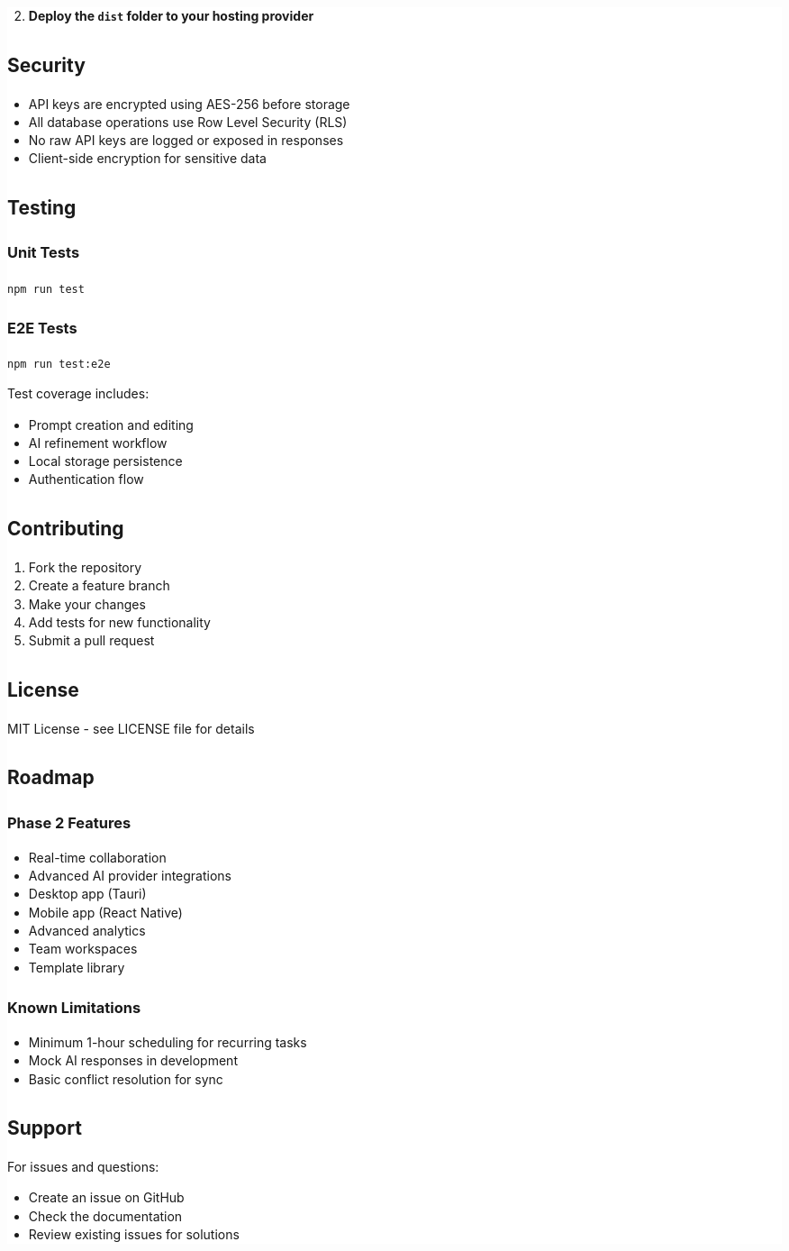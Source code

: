 2. **Deploy the `dist` folder to your hosting provider**

## Security

- API keys are encrypted using AES-256 before storage
- All database operations use Row Level Security (RLS)
- No raw API keys are logged or exposed in responses
- Client-side encryption for sensitive data

## Testing

### Unit Tests
```bash
npm run test
```

### E2E Tests
```bash
npm run test:e2e
```

Test coverage includes:
- Prompt creation and editing
- AI refinement workflow
- Local storage persistence
- Authentication flow

## Contributing

1. Fork the repository
2. Create a feature branch
3. Make your changes
4. Add tests for new functionality
5. Submit a pull request

## License

MIT License - see LICENSE file for details

## Roadmap

### Phase 2 Features
- Real-time collaboration
- Advanced AI provider integrations
- Desktop app (Tauri)
- Mobile app (React Native)
- Advanced analytics
- Team workspaces
- Template library

### Known Limitations
- Minimum 1-hour scheduling for recurring tasks
- Mock AI responses in development
- Basic conflict resolution for sync

## Support

For issues and questions:
- Create an issue on GitHub
- Check the documentation
- Review existing issues for solutions